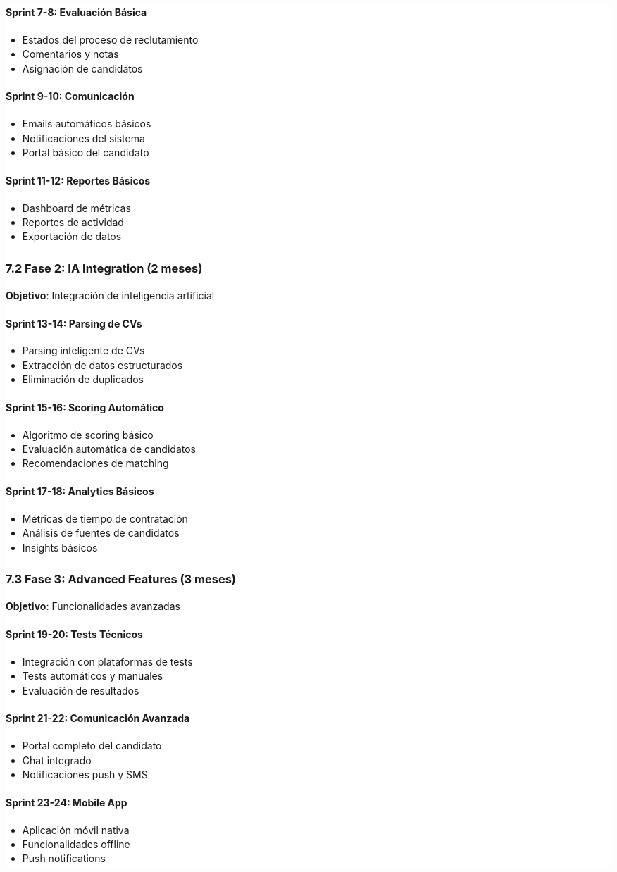 #### **Sprint 7-8: Evaluación Básica**
- Estados del proceso de reclutamiento
- Comentarios y notas
- Asignación de candidatos

#### **Sprint 9-10: Comunicación**
- Emails automáticos básicos
- Notificaciones del sistema
- Portal básico del candidato

#### **Sprint 11-12: Reportes Básicos**
- Dashboard de métricas
- Reportes de actividad
- Exportación de datos

### 7.2 Fase 2: IA Integration (2 meses)
**Objetivo**: Integración de inteligencia artificial

#### **Sprint 13-14: Parsing de CVs**
- Parsing inteligente de CVs
- Extracción de datos estructurados
- Eliminación de duplicados

#### **Sprint 15-16: Scoring Automático**
- Algoritmo de scoring básico
- Evaluación automática de candidatos
- Recomendaciones de matching

#### **Sprint 17-18: Analytics Básicos**
- Métricas de tiempo de contratación
- Análisis de fuentes de candidatos
- Insights básicos

### 7.3 Fase 3: Advanced Features (3 meses)
**Objetivo**: Funcionalidades avanzadas

#### **Sprint 19-20: Tests Técnicos**
- Integración con plataformas de tests
- Tests automáticos y manuales
- Evaluación de resultados

#### **Sprint 21-22: Comunicación Avanzada**
- Portal completo del candidato
- Chat integrado
- Notificaciones push y SMS

#### **Sprint 23-24: Mobile App**
- Aplicación móvil nativa
- Funcionalidades offline
- Push notifications
